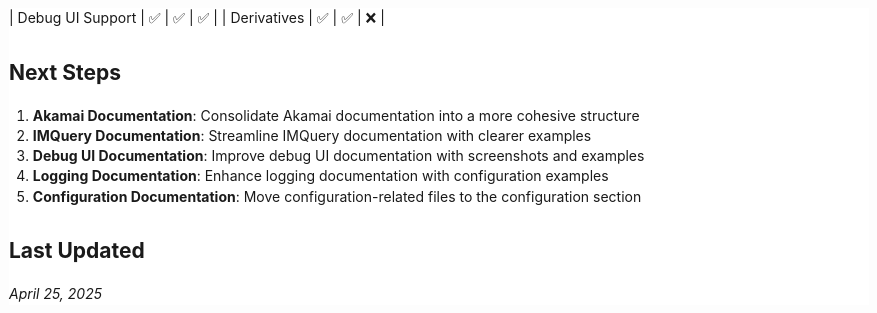 | Debug UI Support | ✅ | ✅ | ✅ |
| Derivatives | ✅ | ✅ | ❌ |

## Next Steps

1. **Akamai Documentation**: Consolidate Akamai documentation into a more cohesive structure
2. **IMQuery Documentation**: Streamline IMQuery documentation with clearer examples
3. **Debug UI Documentation**: Improve debug UI documentation with screenshots and examples
4. **Logging Documentation**: Enhance logging documentation with configuration examples
5. **Configuration Documentation**: Move configuration-related files to the configuration section

## Last Updated

*April 25, 2025*